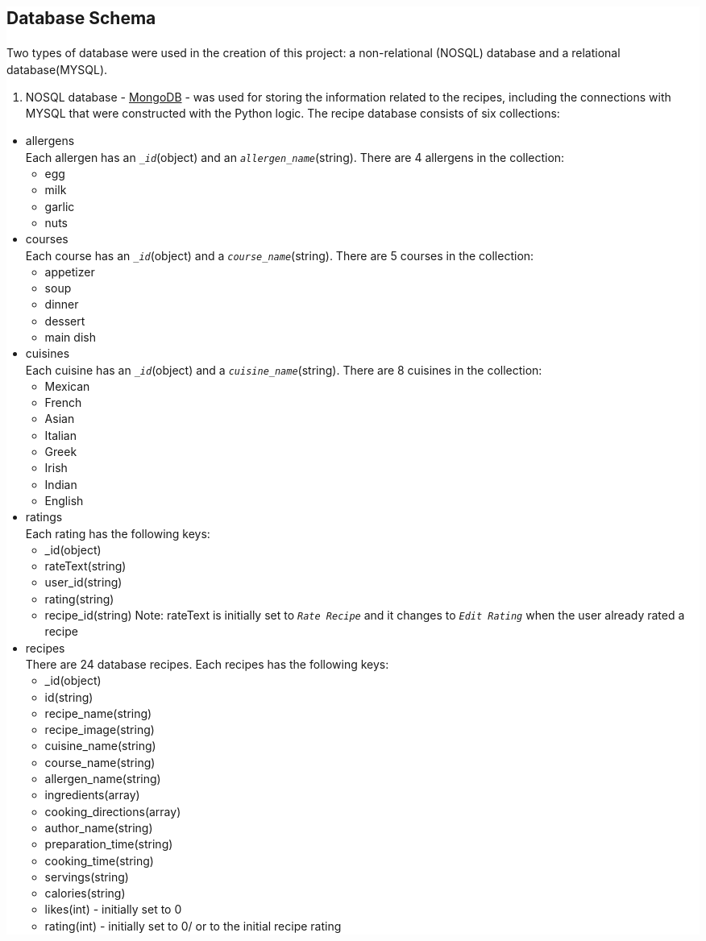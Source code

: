 



## Database Schema
Two types of database were used in the creation of this project: a non-relational (NOSQL) database and a relational database(MYSQL).
1. NOSQL database - [MongoDB](https://mlab.com/welcome/) - was used for storing the information related to the recipes, including the
connections with MYSQL that were constructed with the Python logic. The recipe database consists of six collections:
* allergens\
    Each allergen has an *`_id`*(object) and an *`allergen_name`*(string). There are 4 allergens in the collection:
    * egg
    * milk
    * garlic
    * nuts
* courses\
    Each course has an *`_id`*(object) and a *`course_name`*(string). There are 5 courses in the collection:
	* appetizer
	* soup
	* dinner
	* dessert
	* main dish
* cuisines\
    Each cuisine has an *`_id`*(object) and a *`cuisine_name`*(string). There are 8 cuisines in the collection:
    * Mexican
	* French
	* Asian
	* Italian
	* Greek
	* Irish
	* Indian
	* English
* ratings\
    Each rating has the following keys:
	* _id(object)
	* rateText(string)
	* user_id(string)
	* rating(string)
	* recipe_id(string)
    Note: rateText is initially set to *`Rate Recipe`* and it changes to *`Edit Rating`* when the user already rated a recipe
* recipes\
    There are 24 database recipes. Each recipes has the following keys:
    * _id(object)
    * id(string)
    * recipe_name(string)
    * recipe_image(string)
    * cuisine_name(string)
    * course_name(string)
    * allergen_name(string)
    * ingredients(array)
    * cooking_directions(array)
    * author_name(string)
    * preparation_time(string)
    * cooking_time(string)
    * servings(string) 
    * calories(string) 
    * likes(int) - initially set to 0
    * rating(int) - initially set to 0/ or to the initial recipe rating